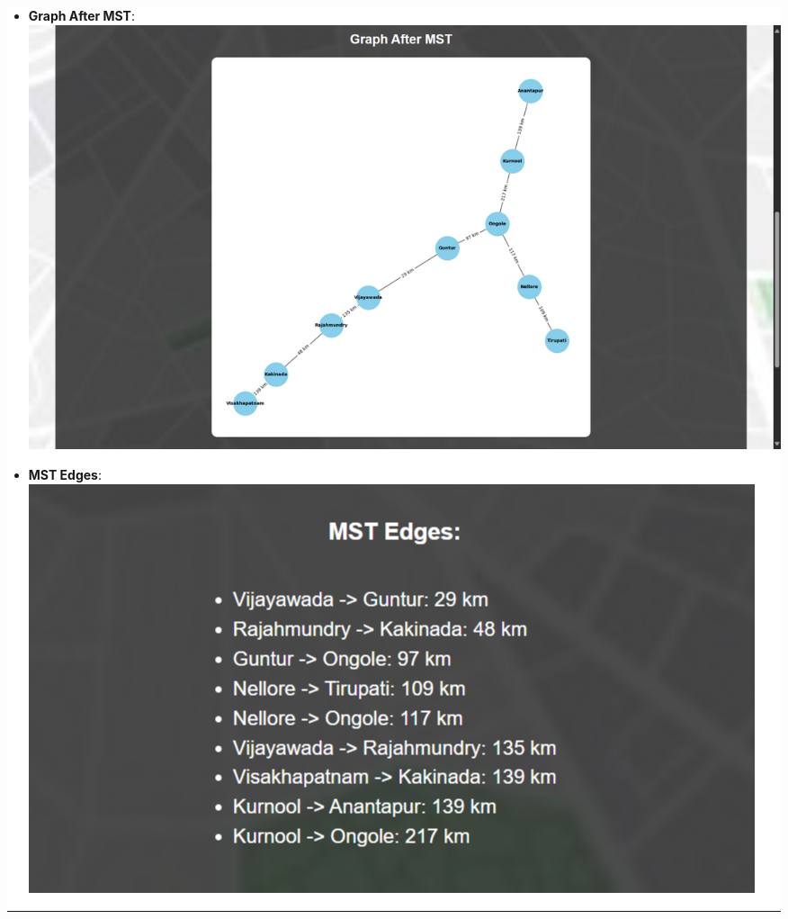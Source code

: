 * **Graph After MST**:
  ![Graph After MST](screenshots/graph_after_mst.png)

* **MST Edges**:
  ![MST Edges](screenshots/mst_edges.png)

---